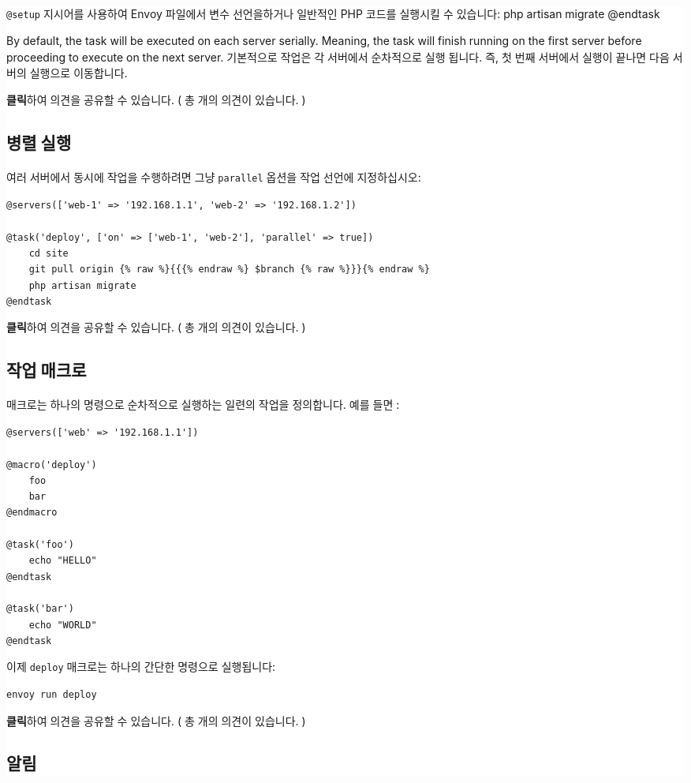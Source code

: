 ```@setup``` 지시어를 사용하여 Envoy 파일에서 변수 선언을하거나 일반적인 PHP 코드를 실행시킬 수 있습니다:
		php artisan migrate
	@endtask

By default, the task will be executed on each server serially. Meaning, the task will finish running on the first server before proceeding to execute on the next server. 기본적으로 작업은 각 서버에서 순차적으로 실행 됩니다. 즉, 첫 번째 서버에서 실행이 끝나면 다음 서버의 실행으로 이동합니다.

<div class="chak-comment-wrap"><div class="chak-comment-widget" data-apikey="coe00da03b685a0dd18fb6a08af0923de0-laravel-korean-docs-Envoy(Envoy Task Runner)-다수의 서버" ><i class="xi-message"></i> <strong>클릭</strong>하여 의견을 공유할 수 있습니다. ( 총 <span class="count"><i class="xi-spinner-5 xi-spin"></i></span>개의 의견이 있습니다. )</div></div>

<a name="envoy-parallel-execution"></a>
## 병렬 실행

여러 서버에서 동시에 작업을 수행하려면 그냥 `parallel` 옵션을 작업 선언에 지정하십시오:

	@servers(['web-1' => '192.168.1.1', 'web-2' => '192.168.1.2'])

	@task('deploy', ['on' => ['web-1', 'web-2'], 'parallel' => true])
		cd site
		git pull origin {% raw %}{{{% endraw %} $branch {% raw %}}}{% endraw %}
		php artisan migrate
	@endtask

<div class="chak-comment-wrap"><div class="chak-comment-widget" data-apikey="coe00da03b685a0dd18fb6a08af0923de0-laravel-korean-docs-Envoy(Envoy Task Runner)-병렬 실행" ><i class="xi-message"></i> <strong>클릭</strong>하여 의견을 공유할 수 있습니다. ( 총 <span class="count"><i class="xi-spinner-5 xi-spin"></i></span>개의 의견이 있습니다. )</div></div>

<a name="envoy-task-macros"></a>
## 작업 매크로

매크로는 하나의 명령으로 순차적으로 실행하는 일련의 작업을 정의합니다. 예를 들면 :

	@servers(['web' => '192.168.1.1'])

	@macro('deploy')
		foo
		bar
	@endmacro

	@task('foo')
		echo "HELLO"
	@endtask

	@task('bar')
		echo "WORLD"
	@endtask

이제 `deploy` 매크로는 하나의 간단한 명령으로 실행됩니다:

	envoy run deploy

<div class="chak-comment-wrap"><div class="chak-comment-widget" data-apikey="coe00da03b685a0dd18fb6a08af0923de0-laravel-korean-docs-Envoy(Envoy Task Runner)-작업 매크로" ><i class="xi-message"></i> <strong>클릭</strong>하여 의견을 공유할 수 있습니다. ( 총 <span class="count"><i class="xi-spinner-5 xi-spin"></i></span>개의 의견이 있습니다. )</div></div>

<a name="envoy-notifications"></a>
<a name="envoy-hipchat-notifications"></a>
## 알림

```